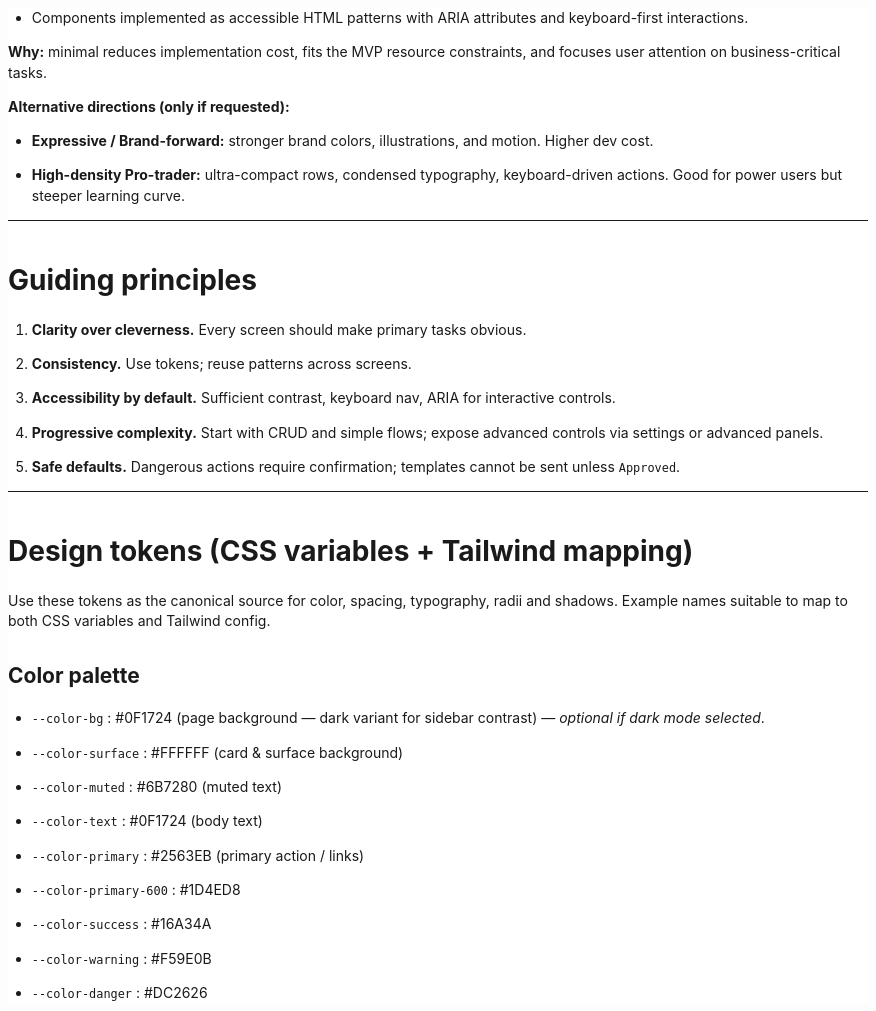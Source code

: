 * Components implemented as accessible HTML patterns with ARIA attributes and keyboard-first interactions.

**Why:** minimal reduces implementation cost, fits the MVP resource constraints, and focuses user attention on business-critical tasks.

**Alternative directions (only if requested):**

* **Expressive / Brand-forward:** stronger brand colors, illustrations, and motion. Higher dev cost.

* **High-density Pro-trader:** ultra-compact rows, condensed typography, keyboard-driven actions. Good for power users but steeper learning curve.

---

# **Guiding principles**

1. **Clarity over cleverness.** Every screen should make primary tasks obvious.

2. **Consistency.** Use tokens; reuse patterns across screens.

3. **Accessibility by default.** Sufficient contrast, keyboard nav, ARIA for interactive controls.

4. **Progressive complexity.** Start with CRUD and simple flows; expose advanced controls via settings or advanced panels.

5. **Safe defaults.** Dangerous actions require confirmation; templates cannot be sent unless `Approved`.

---

# **Design tokens (CSS variables \+ Tailwind mapping)**

Use these tokens as the canonical source for color, spacing, typography, radii and shadows. Example names suitable to map to both CSS variables and Tailwind config.

## **Color palette**

* `--color-bg` : \#0F1724 (page background — dark variant for sidebar contrast) — *optional if dark mode selected*.

* `--color-surface` : \#FFFFFF (card & surface background)

* `--color-muted` : \#6B7280 (muted text)

* `--color-text` : \#0F1724 (body text)

* `--color-primary` : \#2563EB (primary action / links)

* `--color-primary-600` : \#1D4ED8

* `--color-success` : \#16A34A

* `--color-warning` : \#F59E0B

* `--color-danger` : \#DC2626
